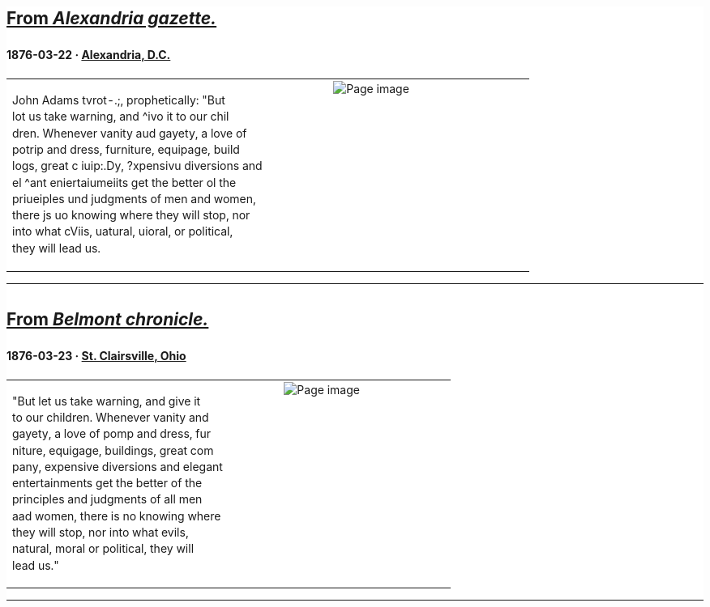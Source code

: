 
## [From _Alexandria gazette._](https://www.loc.gov/resource/sn85025007/1876-03-22/ed-1/?sp=2)

#### 1876-03-22 &middot; [Alexandria, D.C.](http://dbpedia.org/resource/Alexandria%2C_Virginia)

<table style="width: 100%;"><tr><td style="width: 50%">

  
John Adams tvrot-.;, prophetically: &quot;But  
lot us take warning, and ^ivo it to our chil­  
dren. Whenever vanity aud gayety, a love of  
potrip and dress, furniture, equipage, build­  
logs, great c iuip:.Dy, ?xpensivu diversions and  
el ^ant eniertaiumeiits get the better ol the  
priueiples und judgments of men and women,  
there js uo knowing where they will stop, nor  
into what cViis, uatural, uioral, or political,  
they will lead us.
</td><td style="width: 50%; max-height: 75%; margin: auto; display: block;">
<img alt="Page image" src="https://tile.loc.gov/image-services/iiif/service:ndnp:vi:batch_vi_fezza_ver01:data:sn85025007:00415663766:1876032201:0280/pct:67.37709576584257,70.24540814767275,15.743108837737994,5.415482411906726/!600,600/0/default.jpg"/>
</td>
</tr></table>

---

## [From _Belmont chronicle._](https://www.loc.gov/resource/sn85026241/1876-03-23/ed-1/?sp=1)

#### 1876-03-23 &middot; [St. Clairsville, Ohio](http://dbpedia.org/resource/St._Clairsville%2C_Ohio)

<table style="width: 100%;"><tr><td style="width: 50%">

  
&quot;But let us take warning, and give it  
to our children. Whenever vanity and  
gayety, a love of pomp and dress, fur­  
niture, equigage, buildings, great com­  
pany, expensive diversions and elegant  
entertainments get the better of the  
principles and judgments of all men  
aad women, there is no knowing where  
they will stop, nor into what evils,  
natural, moral or political, they will  
lead us.&quot;
</td><td style="width: 50%; max-height: 75%; margin: auto; display: block;">
<img alt="Page image" src="https://tile.loc.gov/image-services/iiif/service:ndnp:ohi:batch_ohi_feste_ver01:data:sn85026241:00280775447:1876032301:0178/pct:49.55679579776756,87.01147942731846,10.866710439921208,4.836837353282601/!600,600/0/default.jpg"/>
</td>
</tr></table>

---
